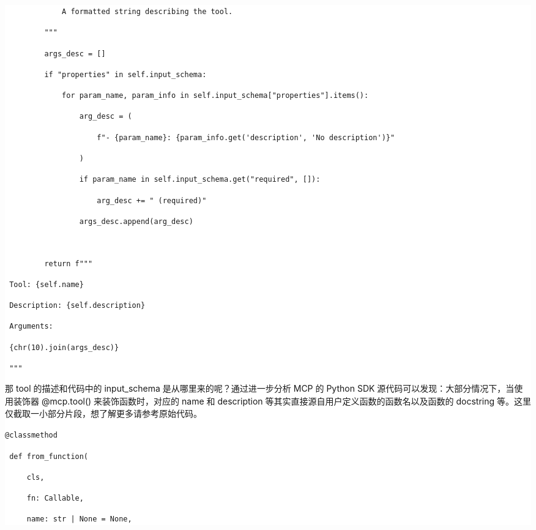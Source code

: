 ```
             A formatted string describing the tool.
```
```
         """
```
```
         args_desc = []
```
```
         if "properties" in self.input_schema:
```
```
             for param_name, param_info in self.input_schema["properties"].items():
```
```
                 arg_desc = (
```
```
                     f"- {param_name}: {param_info.get('description', 'No description')}"
```
```
                 )
```
```
                 if param_name in self.input_schema.get("required", []):
```
```
                     arg_desc += " (required)"
```
```
                 args_desc.append(arg_desc)
```
```
 
```
```
         return f"""
```
```
 Tool: {self.name}
```
```
 Description: {self.description}
```
```
 Arguments:
```
```
 {chr(10).join(args_desc)}
```
```
 """
```

那 tool 的描述和代码中的 input\_schema 是从哪里来的呢？通过进一步分析 MCP 的 Python SDK 源代码可以发现：大部分情况下，当使用装饰器 @mcp.tool() 来装饰函数时，对应的 name 和 description 等其实直接源自用户定义函数的函数名以及函数的 docstring 等。这里仅截取一小部分片段，想了解更多请参考原始代码。

```
@classmethod
```
```
 def from_function(
```
```
     cls,
```
```
     fn: Callable,
```
```
     name: str | None = None,
```
```
```